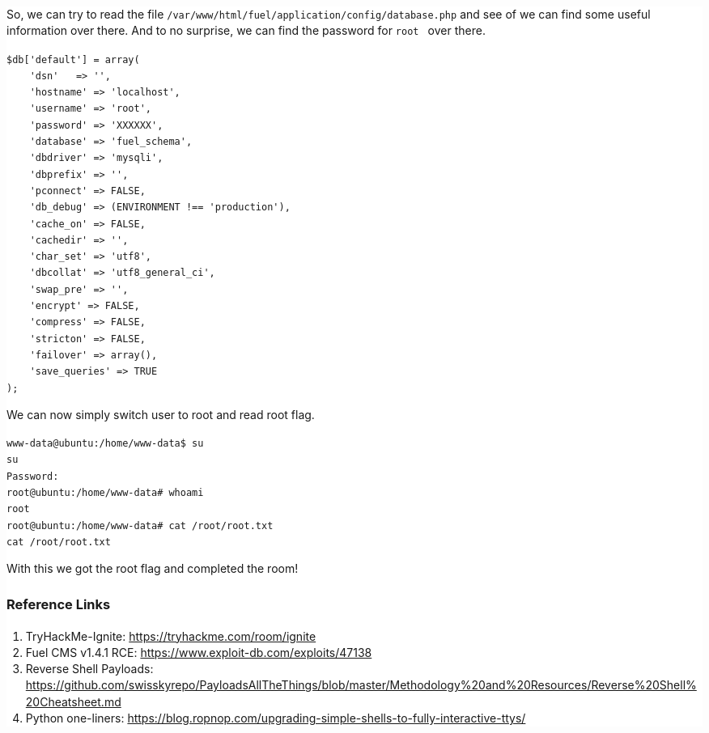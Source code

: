 So, we can try to  read the file `/var/www/html/fuel/application/config/database.php` and see of we can find some useful information over there. And to no surprise, we can find the password for `root ` over there.

```
$db['default'] = array(
	'dsn'	=> '',
	'hostname' => 'localhost',
	'username' => 'root',
	'password' => 'XXXXXX',
	'database' => 'fuel_schema',
	'dbdriver' => 'mysqli',
	'dbprefix' => '',
	'pconnect' => FALSE,
	'db_debug' => (ENVIRONMENT !== 'production'),
	'cache_on' => FALSE,
	'cachedir' => '',
	'char_set' => 'utf8',
	'dbcollat' => 'utf8_general_ci',
	'swap_pre' => '',
	'encrypt' => FALSE,
	'compress' => FALSE,
	'stricton' => FALSE,
	'failover' => array(),
	'save_queries' => TRUE
);
```

We can now simply switch user to root and read root flag.

```
www-data@ubuntu:/home/www-data$ su 
su
Password:
root@ubuntu:/home/www-data# whoami
root
root@ubuntu:/home/www-data# cat /root/root.txt
cat /root/root.txt
```

With this we got the root flag and completed the room!



### Reference Links

1. TryHackMe-Ignite: https://tryhackme.com/room/ignite
2. Fuel CMS v1.4.1 RCE: https://www.exploit-db.com/exploits/47138
3. Reverse Shell Payloads: https://github.com/swisskyrepo/PayloadsAllTheThings/blob/master/Methodology%20and%20Resources/Reverse%20Shell%20Cheatsheet.md
4. Python one-liners: https://blog.ropnop.com/upgrading-simple-shells-to-fully-interactive-ttys/